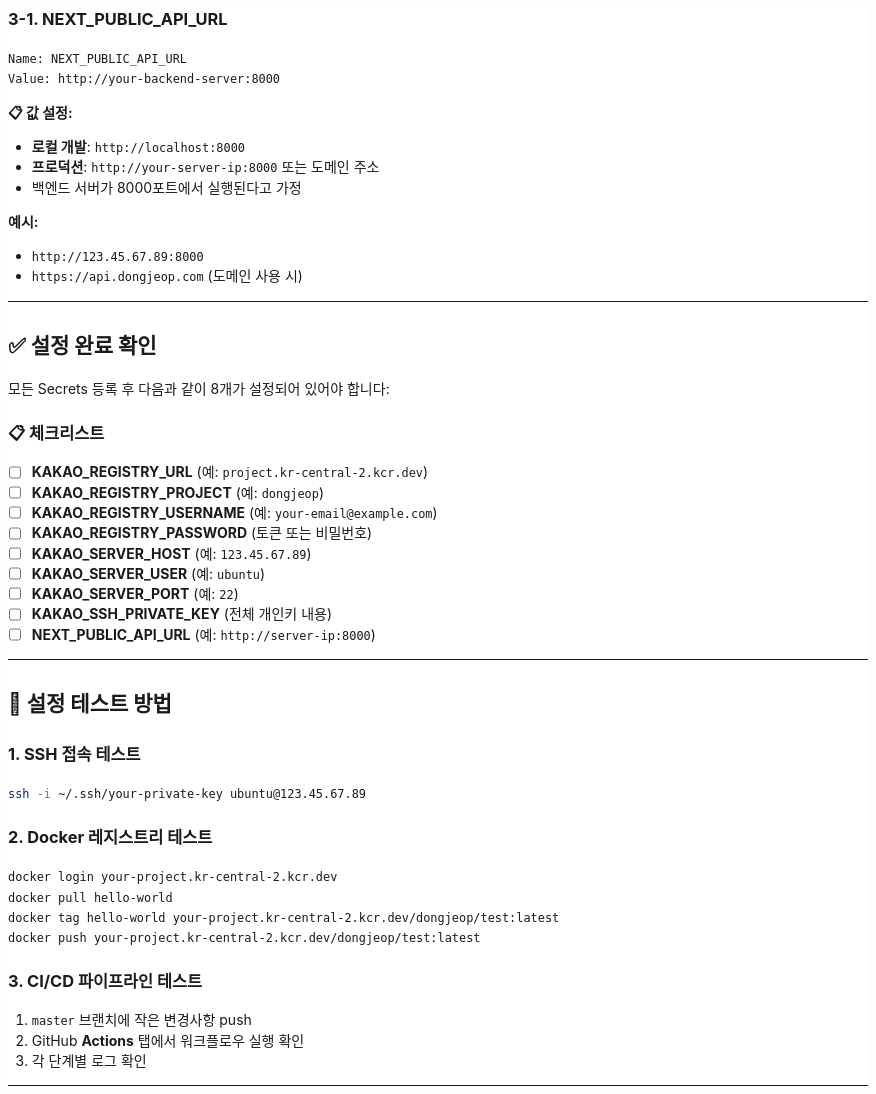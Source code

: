 ### 3-1. NEXT_PUBLIC_API_URL
```
Name: NEXT_PUBLIC_API_URL
Value: http://your-backend-server:8000
```

**📋 값 설정:**
- **로컬 개발**: `http://localhost:8000`
- **프로덕션**: `http://your-server-ip:8000` 또는 도메인 주소
- 백엔드 서버가 8000포트에서 실행된다고 가정

**예시:**
- `http://123.45.67.89:8000`
- `https://api.dongjeop.com` (도메인 사용 시)

---

## ✅ 설정 완료 확인

모든 Secrets 등록 후 다음과 같이 8개가 설정되어 있어야 합니다:

### 📋 체크리스트
- [ ] **KAKAO_REGISTRY_URL** (예: `project.kr-central-2.kcr.dev`)
- [ ] **KAKAO_REGISTRY_PROJECT** (예: `dongjeop`)
- [ ] **KAKAO_REGISTRY_USERNAME** (예: `your-email@example.com`)
- [ ] **KAKAO_REGISTRY_PASSWORD** (토큰 또는 비밀번호)
- [ ] **KAKAO_SERVER_HOST** (예: `123.45.67.89`)
- [ ] **KAKAO_SERVER_USER** (예: `ubuntu`)
- [ ] **KAKAO_SERVER_PORT** (예: `22`)
- [ ] **KAKAO_SSH_PRIVATE_KEY** (전체 개인키 내용)
- [ ] **NEXT_PUBLIC_API_URL** (예: `http://server-ip:8000`)

---

## 🧪 설정 테스트 방법

### 1. SSH 접속 테스트
```bash
ssh -i ~/.ssh/your-private-key ubuntu@123.45.67.89
```

### 2. Docker 레지스트리 테스트
```bash
docker login your-project.kr-central-2.kcr.dev
docker pull hello-world
docker tag hello-world your-project.kr-central-2.kcr.dev/dongjeop/test:latest
docker push your-project.kr-central-2.kcr.dev/dongjeop/test:latest
```

### 3. CI/CD 파이프라인 테스트
1. `master` 브랜치에 작은 변경사항 push
2. GitHub **Actions** 탭에서 워크플로우 실행 확인
3. 각 단계별 로그 확인

---